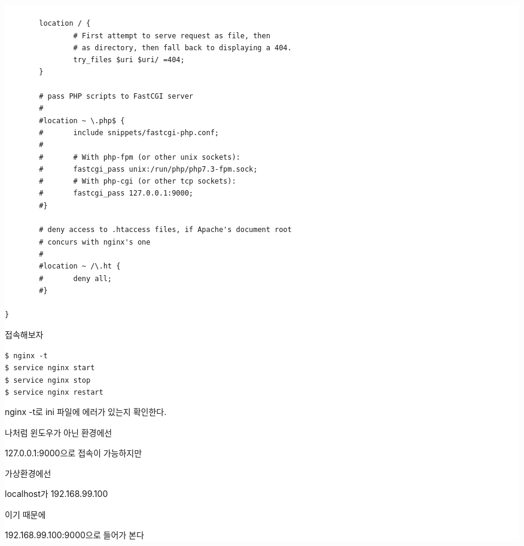 ```nginx
    
        location / {
                # First attempt to serve request as file, then
                # as directory, then fall back to displaying a 404.
                try_files $uri $uri/ =404;
        }
    
        # pass PHP scripts to FastCGI server
        #
        #location ~ \.php$ {
        #       include snippets/fastcgi-php.conf;
        #
        #       # With php-fpm (or other unix sockets):
        #       fastcgi_pass unix:/run/php/php7.3-fpm.sock;
        #       # With php-cgi (or other tcp sockets):
        #       fastcgi_pass 127.0.0.1:9000;
        #}
    
        # deny access to .htaccess files, if Apache's document root
        # concurs with nginx's one
        #
        #location ~ /\.ht {
        #       deny all;
        #}

}
```

접속해보자 

```
$ nginx -t
$ service nginx start
$ service nginx stop
$ service nginx restart
```

nginx -t로 ini 파일에 에러가 있는지 확인한다.

나처럼 윈도우가 아닌 환경에선 

127.0.0.1:9000으로 접속이 가능하지만 

가상환경에선

localhost가 192.168.99.100

이기 때문에

192.168.99.100:9000으로 들어가 본다
